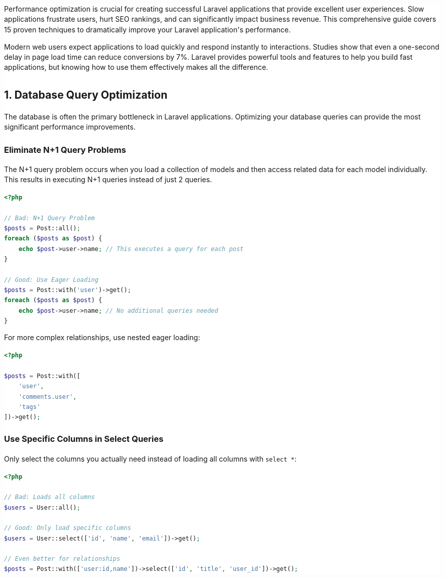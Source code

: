 
Performance optimization is crucial for creating successful Laravel applications that provide excellent user experiences. Slow applications frustrate users, hurt SEO rankings, and can significantly impact business revenue. This comprehensive guide covers 15 proven techniques to dramatically improve your Laravel application's performance.

Modern web users expect applications to load quickly and respond instantly to interactions. Studies show that even a one-second delay in page load time can reduce conversions by 7%. Laravel provides powerful tools and features to help you build fast applications, but knowing how to use them effectively makes all the difference.

## 1. Database Query Optimization

The database is often the primary bottleneck in Laravel applications. Optimizing your database queries can provide the most significant performance improvements.

### Eliminate N+1 Query Problems

The N+1 query problem occurs when you load a collection of models and then access related data for each model individually. This results in executing N+1 queries instead of just 2 queries.

```php
<?php

// Bad: N+1 Query Problem
$posts = Post::all();
foreach ($posts as $post) {
    echo $post->user->name; // This executes a query for each post
}

// Good: Use Eager Loading
$posts = Post::with('user')->get();
foreach ($posts as $post) {
    echo $post->user->name; // No additional queries needed
}
```

For more complex relationships, use nested eager loading:

```php
<?php

$posts = Post::with([
    'user',
    'comments.user',
    'tags'
])->get();
```

### Use Specific Columns in Select Queries

Only select the columns you actually need instead of loading all columns with `select *`:

```php
<?php

// Bad: Loads all columns
$users = User::all();

// Good: Only load specific columns
$users = User::select(['id', 'name', 'email'])->get();

// Even better for relationships
$posts = Post::with(['user:id,name'])->select(['id', 'title', 'user_id'])->get();
```
